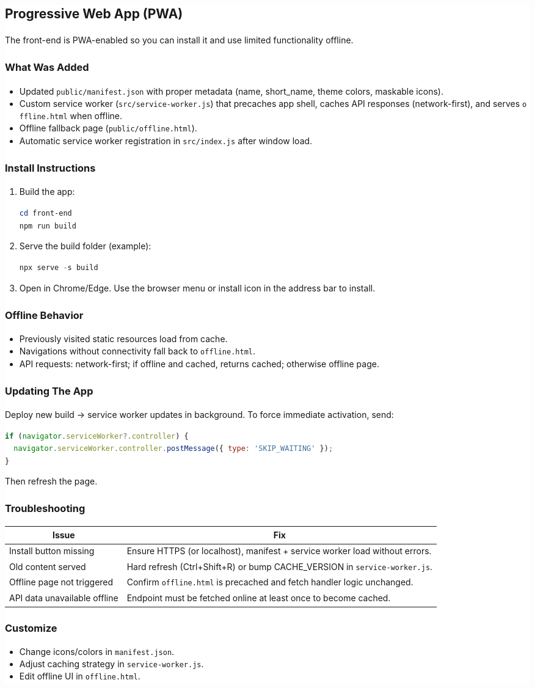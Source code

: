 ## Progressive Web App (PWA)

The front-end is PWA-enabled so you can install it and use limited functionality offline.

### What Was Added
- Updated `public/manifest.json` with proper metadata (name, short_name, theme colors, maskable icons).
- Custom service worker (`src/service-worker.js`) that precaches app shell, caches API responses (network-first), and serves `offline.html` when offline.
- Offline fallback page (`public/offline.html`).
- Automatic service worker registration in `src/index.js` after window load.

### Install Instructions
1. Build the app:
   ```powershell
   cd front-end
   npm run build
   ```
2. Serve the build folder (example):
   ```powershell
   npx serve -s build
   ```
3. Open in Chrome/Edge. Use the browser menu or install icon in the address bar to install.

### Offline Behavior
- Previously visited static resources load from cache.
- Navigations without connectivity fall back to `offline.html`.
- API requests: network-first; if offline and cached, returns cached; otherwise offline page.

### Updating The App
Deploy new build -> service worker updates in background. To force immediate activation, send:
```js
if (navigator.serviceWorker?.controller) {
  navigator.serviceWorker.controller.postMessage({ type: 'SKIP_WAITING' });
}
```
Then refresh the page.

### Troubleshooting
| Issue | Fix |
|-------|-----|
| Install button missing | Ensure HTTPS (or localhost), manifest + service worker load without errors. |
| Old content served | Hard refresh (Ctrl+Shift+R) or bump CACHE_VERSION in `service-worker.js`. |
| Offline page not triggered | Confirm `offline.html` is precached and fetch handler logic unchanged. |
| API data unavailable offline | Endpoint must be fetched online at least once to become cached. |

### Customize
- Change icons/colors in `manifest.json`.
- Adjust caching strategy in `service-worker.js`.
- Edit offline UI in `offline.html`.
